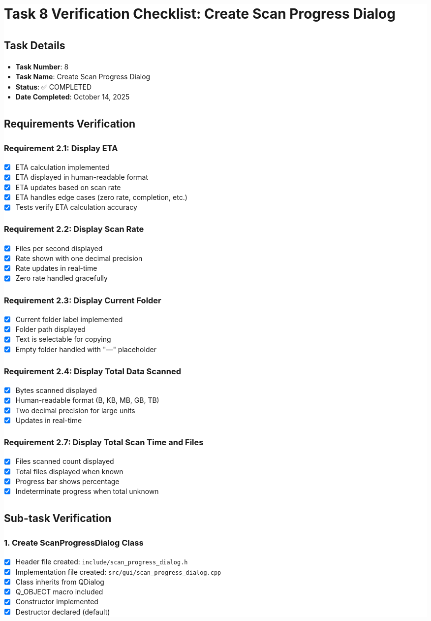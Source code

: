 # Task 8 Verification Checklist: Create Scan Progress Dialog

## Task Details
- **Task Number**: 8
- **Task Name**: Create Scan Progress Dialog
- **Status**: ✅ COMPLETED
- **Date Completed**: October 14, 2025

## Requirements Verification

### Requirement 2.1: Display ETA
- [x] ETA calculation implemented
- [x] ETA displayed in human-readable format
- [x] ETA updates based on scan rate
- [x] ETA handles edge cases (zero rate, completion, etc.)
- [x] Tests verify ETA calculation accuracy

### Requirement 2.2: Display Scan Rate
- [x] Files per second displayed
- [x] Rate shown with one decimal precision
- [x] Rate updates in real-time
- [x] Zero rate handled gracefully

### Requirement 2.3: Display Current Folder
- [x] Current folder label implemented
- [x] Folder path displayed
- [x] Text is selectable for copying
- [x] Empty folder handled with "—" placeholder

### Requirement 2.4: Display Total Data Scanned
- [x] Bytes scanned displayed
- [x] Human-readable format (B, KB, MB, GB, TB)
- [x] Two decimal precision for large units
- [x] Updates in real-time

### Requirement 2.7: Display Total Scan Time and Files
- [x] Files scanned count displayed
- [x] Total files displayed when known
- [x] Progress bar shows percentage
- [x] Indeterminate progress when total unknown

## Sub-task Verification

### 1. Create ScanProgressDialog Class
- [x] Header file created: `include/scan_progress_dialog.h`
- [x] Implementation file created: `src/gui/scan_progress_dialog.cpp`
- [x] Class inherits from QDialog
- [x] Q_OBJECT macro included
- [x] Constructor implemented
- [x] Destructor declared (default)

